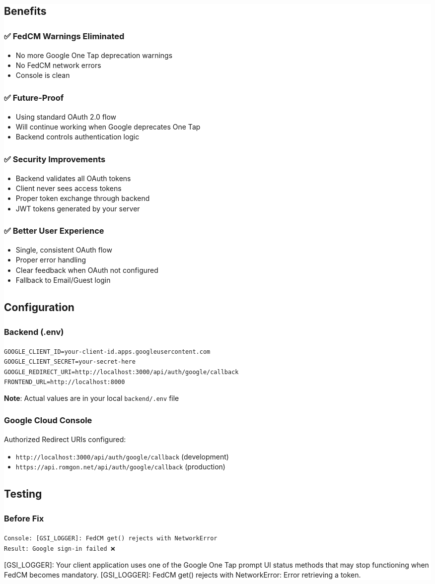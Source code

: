 ## Benefits

### ✅ FedCM Warnings Eliminated
- No more Google One Tap deprecation warnings
- No FedCM network errors
- Console is clean

### ✅ Future-Proof
- Using standard OAuth 2.0 flow
- Will continue working when Google deprecates One Tap
- Backend controls authentication logic

### ✅ Security Improvements
- Backend validates all OAuth tokens
- Client never sees access tokens
- Proper token exchange through backend
- JWT tokens generated by your server

### ✅ Better User Experience
- Single, consistent OAuth flow
- Proper error handling
- Clear feedback when OAuth not configured
- Fallback to Email/Guest login

## Configuration

### Backend (.env)
```env
GOOGLE_CLIENT_ID=your-client-id.apps.googleusercontent.com
GOOGLE_CLIENT_SECRET=your-secret-here
GOOGLE_REDIRECT_URI=http://localhost:3000/api/auth/google/callback
FRONTEND_URL=http://localhost:8000
```

**Note**: Actual values are in your local `backend/.env` file

### Google Cloud Console
Authorized Redirect URIs configured:
- `http://localhost:3000/api/auth/google/callback` (development)
- `https://api.romgon.net/api/auth/google/callback` (production)

## Testing

### Before Fix
```
Console: [GSI_LOGGER]: FedCM get() rejects with NetworkError
Result: Google sign-in failed ❌
```


[GSI_LOGGER]: Your client application uses one of the Google One Tap prompt UI status methods that may stop functioning when FedCM becomes mandatory.
[GSI_LOGGER]: FedCM get() rejects with NetworkError: Error retrieving a token.